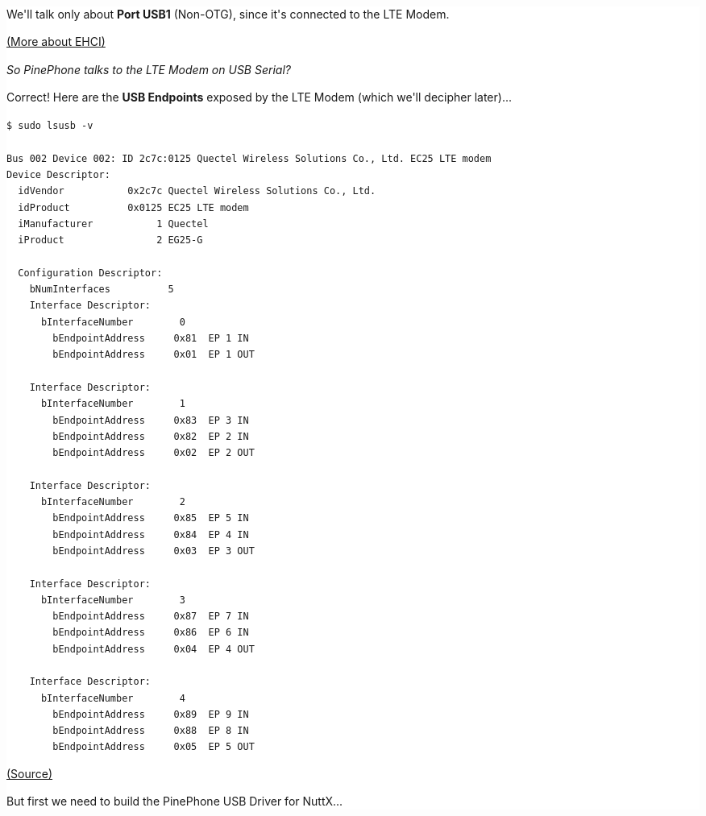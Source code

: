 We'll talk only about __Port USB1__ (Non-OTG), since it's connected to the LTE Modem.

[(More about EHCI)](https://lupyuen.github.io/articles/usb2#appendix-enhanced-host-controller-interface-for-usb)

_So PinePhone talks to the LTE Modem on USB Serial?_

Correct! Here are the __USB Endpoints__ exposed by the LTE Modem (which we'll decipher later)...

```text
$ sudo lsusb -v

Bus 002 Device 002: ID 2c7c:0125 Quectel Wireless Solutions Co., Ltd. EC25 LTE modem
Device Descriptor:
  idVendor           0x2c7c Quectel Wireless Solutions Co., Ltd.
  idProduct          0x0125 EC25 LTE modem
  iManufacturer           1 Quectel
  iProduct                2 EG25-G

  Configuration Descriptor:
    bNumInterfaces          5
    Interface Descriptor:
      bInterfaceNumber        0
        bEndpointAddress     0x81  EP 1 IN
        bEndpointAddress     0x01  EP 1 OUT

    Interface Descriptor:
      bInterfaceNumber        1
        bEndpointAddress     0x83  EP 3 IN
        bEndpointAddress     0x82  EP 2 IN
        bEndpointAddress     0x02  EP 2 OUT

    Interface Descriptor:
      bInterfaceNumber        2
        bEndpointAddress     0x85  EP 5 IN
        bEndpointAddress     0x84  EP 4 IN
        bEndpointAddress     0x03  EP 3 OUT

    Interface Descriptor:
      bInterfaceNumber        3
        bEndpointAddress     0x87  EP 7 IN
        bEndpointAddress     0x86  EP 6 IN
        bEndpointAddress     0x04  EP 4 OUT

    Interface Descriptor:
      bInterfaceNumber        4
        bEndpointAddress     0x89  EP 9 IN
        bEndpointAddress     0x88  EP 8 IN
        bEndpointAddress     0x05  EP 5 OUT
```

[(Source)](https://github.com/lupyuen/pinephone-nuttx#usb-devices-on-pinephone)

But first we need to build the PinePhone USB Driver for NuttX...
